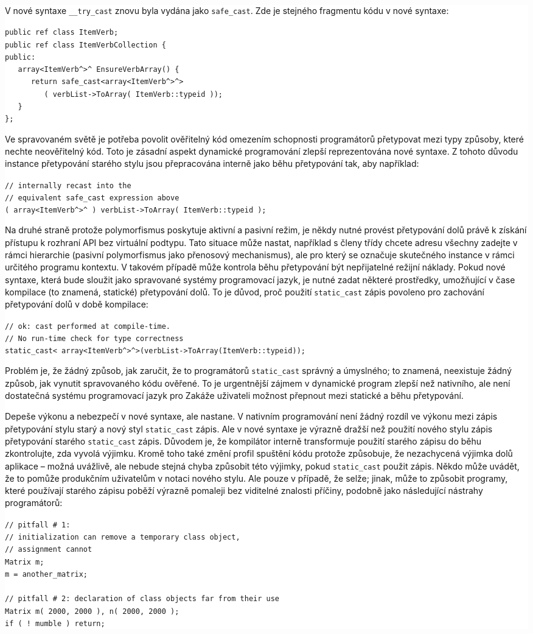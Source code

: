  V nové syntaxe `__try_cast` znovu byla vydána jako `safe_cast`. Zde je stejného fragmentu kódu v nové syntaxe:  
  
```  
public ref class ItemVerb;  
public ref class ItemVerbCollection {  
public:  
   array<ItemVerb^>^ EnsureVerbArray() {  
      return safe_cast<array<ItemVerb^>^>  
         ( verbList->ToArray( ItemVerb::typeid ));  
   }  
};  
```  
  
 Ve spravovaném světě je potřeba povolit ověřitelný kód omezením schopnosti programátorů přetypovat mezi typy způsoby, které nechte neověřitelný kód. Toto je zásadní aspekt dynamické programování zlepší reprezentována nové syntaxe. Z tohoto důvodu instance přetypování starého stylu jsou přepracována interně jako běhu přetypování tak, aby například:  
  
```  
// internally recast into the   
// equivalent safe_cast expression above  
( array<ItemVerb^>^ ) verbList->ToArray( ItemVerb::typeid );   
```  
  
 Na druhé straně protože polymorfismus poskytuje aktivní a pasivní režim, je někdy nutné provést přetypování dolů právě k získání přístupu k rozhraní API bez virtuální podtypu. Tato situace může nastat, například s členy třídy chcete adresu všechny zadejte v rámci hierarchie (pasivní polymorfismus jako přenosový mechanismus), ale pro který se označuje skutečného instance v rámci určitého programu kontextu. V takovém případě může kontrola běhu přetypování být nepřijatelné režijní náklady. Pokud nové syntaxe, která bude sloužit jako spravované systémy programovací jazyk, je nutné zadat některé prostředky, umožňující v čase kompilace (to znamená, statické) přetypování dolů. To je důvod, proč použití `static_cast` zápis povoleno pro zachování přetypování dolů v době kompilace:  
  
```  
// ok: cast performed at compile-time.   
// No run-time check for type correctness  
static_cast< array<ItemVerb^>^>(verbList->ToArray(ItemVerb::typeid));  
```  
  
 Problém je, že žádný způsob, jak zaručit, že to programátorů `static_cast` správný a úmyslného; to znamená, neexistuje žádný způsob, jak vynutit spravovaného kódu ověřené. To je urgentnější zájmem v dynamické program zlepší než nativního, ale není dostatečná systému programovací jazyk pro Zakáže uživateli možnost přepnout mezi statické a běhu přetypování.  
  
 Depeše výkonu a nebezpečí v nové syntaxe, ale nastane. V nativním programování není žádný rozdíl ve výkonu mezi zápis přetypování stylu starý a nový styl `static_cast` zápis. Ale v nové syntaxe je výrazně dražší než použití nového stylu zápis přetypování starého `static_cast` zápis. Důvodem je, že kompilátor interně transformuje použití starého zápisu do běhu zkontrolujte, zda vyvolá výjimku. Kromě toho také změní profil spuštění kódu protože způsobuje, že nezachycená výjimka dolů aplikace – možná uvážlivě, ale nebude stejná chyba způsobit této výjimky, pokud `static_cast` použit zápis. Někdo může uvádět, že to pomůže produkčním uživatelům v notaci nového stylu. Ale pouze v případě, že selže; jinak, může to způsobit programy, které používají starého zápisu poběží výrazně pomaleji bez viditelné znalosti příčiny, podobně jako následující nástrahy programátorů:  
  
```  
// pitfall # 1:   
// initialization can remove a temporary class object,   
// assignment cannot  
Matrix m;  
m = another_matrix;  
  
// pitfall # 2: declaration of class objects far from their use  
Matrix m( 2000, 2000 ), n( 2000, 2000 );  
if ( ! mumble ) return;  
```  
  
